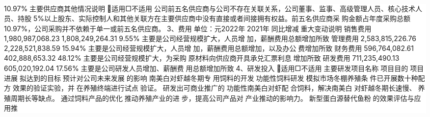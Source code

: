 10.97%
主要供应商其他情况说明
适用□不适用
公司前五名供应商与公司不存在关联关系，公司董事、监事、高级管理人员、核心技术人员、持股
5%以上股东、实际控制人和其他关联方在主要供应商中没有直接或者间接拥有权益。前五名供应商采
购金额占年度采购总额10.97%，公司采购并不依赖于单一或前五名供应商。
3、费用
单位：元2022年
2021年
同比增减
重大变动说明
销售费用
1,980,987,068.23
1,808,249,264.31
9.55%
主要是公司经营规模扩大，人员增
加，薪酬费用总额增加所致
管理费用
2,583,815,226.76
2,228,521,838.59
15.94%
主要是公司经营规模扩大，人员增
加，薪酬费用总额增加，以及办公
费增加所致
财务费用
596,764,082.61
402,888,653.32
48.12%
主要是公司经营规模扩大，为采购
原材料向供应商开具承兑汇票利息
增加所致
研发费用
711,235,490.13
605,020,192.04
17.56%
主要是公司研发人员增加、薪酬费
用总额增加所致
4、研发投入
适用□不适用
主要研发项目名称
项目目的
项目进展
拟达到的目标
预计对公司未来发展
的影响
南美白对虾越冬期专
用饲料的开发
功能性饲料研发
模拟市场冬棚养殖条
件已开展数十种配方
效果的验证实验，并
在养殖终端进行试点
验证。
研发出可商业推广的
功能性南美白对虾配
合饲料，解决南美白
对虾越冬期长速慢、
养殖周期长等缺点。
通过饲料产品的优化
推动养殖产业的进
步，提高公司产品对
产业推动的影响力。
新型蛋白源替代鱼粉
的效果评估与应用推
